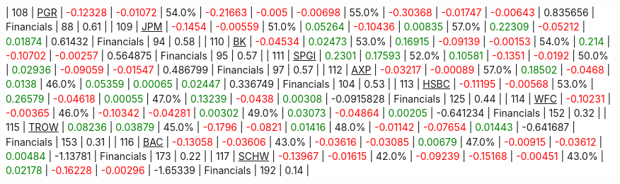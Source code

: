| 108 | [PGR](https://finance.yahoo.com/quote/PGR/financials)     | <span style="color: red;"> -0.12328 </span>  | <span style="color: red;"> -0.01072 </span>  | 54.0%                  | <span style="color: red;"> -0.21663 </span>  | <span style="color: red;"> -0.005 </span>    | <span style="color: red;"> -0.00698 </span>  | 55.0%                  | <span style="color: red;"> -0.30368 </span>  | <span style="color: red;"> -0.01747 </span>  | <span style="color: red;"> -0.00643 </span>  |   0.835656  | Financials             |     88 |           0.61 |
| 109 | [JPM](https://finance.yahoo.com/quote/JPM/financials)     | <span style="color: red;"> -0.1454 </span>   | <span style="color: red;"> -0.00559 </span>  | 51.0%                  | <span style="color: green;"> 0.05264 </span> | <span style="color: red;"> -0.10436 </span>  | <span style="color: green;"> 0.00835 </span> | 57.0%                  | <span style="color: green;"> 0.22309 </span> | <span style="color: red;"> -0.05212 </span>  | <span style="color: green;"> 0.01874 </span> |   0.61432   | Financials             |     94 |           0.58 |
| 110 | [BK](https://finance.yahoo.com/quote/BK/financials)       | <span style="color: red;"> -0.04534 </span>  | <span style="color: green;"> 0.02473 </span> | 53.0%                  | <span style="color: green;"> 0.16915 </span> | <span style="color: red;"> -0.09139 </span>  | <span style="color: red;"> -0.00153 </span>  | 54.0%                  | <span style="color: green;"> 0.214 </span>   | <span style="color: red;"> -0.10702 </span>  | <span style="color: red;"> -0.00257 </span>  |   0.564875  | Financials             |     95 |           0.57 |
| 111 | [SPGI](https://finance.yahoo.com/quote/SPGI/financials)   | <span style="color: green;"> 0.2301 </span>  | <span style="color: green;"> 0.17593 </span> | 52.0%                  | <span style="color: green;"> 0.10581 </span> | <span style="color: red;"> -0.1351 </span>   | <span style="color: red;"> -0.0192 </span>   | 50.0%                  | <span style="color: green;"> 0.02936 </span> | <span style="color: red;"> -0.09059 </span>  | <span style="color: red;"> -0.01547 </span>  |   0.486799  | Financials             |     97 |           0.57 |
| 112 | [AXP](https://finance.yahoo.com/quote/AXP/financials)     | <span style="color: red;"> -0.03217 </span>  | <span style="color: red;"> -0.00089 </span>  | 57.0%                  | <span style="color: green;"> 0.18502 </span> | <span style="color: red;"> -0.0468 </span>   | <span style="color: green;"> 0.0138 </span>  | 46.0%                  | <span style="color: green;"> 0.05359 </span> | <span style="color: green;"> 0.00065 </span> | <span style="color: green;"> 0.02447 </span> |   0.336749  | Financials             |    104 |           0.53 |
| 113 | [HSBC](https://finance.yahoo.com/quote/HSBC/financials)   | <span style="color: red;"> -0.11195 </span>  | <span style="color: red;"> -0.00568 </span>  | 53.0%                  | <span style="color: green;"> 0.26579 </span> | <span style="color: red;"> -0.04618 </span>  | <span style="color: green;"> 0.00055 </span> | 47.0%                  | <span style="color: green;"> 0.13239 </span> | <span style="color: red;"> -0.0438 </span>   | <span style="color: green;"> 0.00308 </span> |  -0.0915828 | Financials             |    125 |           0.44 |
| 114 | [WFC](https://finance.yahoo.com/quote/WFC/financials)     | <span style="color: red;"> -0.10231 </span>  | <span style="color: red;"> -0.00365 </span>  | 46.0%                  | <span style="color: red;"> -0.10342 </span>  | <span style="color: red;"> -0.04281 </span>  | <span style="color: green;"> 0.00302 </span> | 49.0%                  | <span style="color: green;"> 0.03073 </span> | <span style="color: red;"> -0.04864 </span>  | <span style="color: green;"> 0.00205 </span> |  -0.641234  | Financials             |    152 |           0.32 |
| 115 | [TROW](https://finance.yahoo.com/quote/TROW/financials)   | <span style="color: green;"> 0.08236 </span> | <span style="color: green;"> 0.03879 </span> | 45.0%                  | <span style="color: red;"> -0.1796 </span>   | <span style="color: red;"> -0.0821 </span>   | <span style="color: green;"> 0.01416 </span> | 48.0%                  | <span style="color: red;"> -0.01142 </span>  | <span style="color: red;"> -0.07654 </span>  | <span style="color: green;"> 0.01443 </span> |  -0.641687  | Financials             |    153 |           0.31 |
| 116 | [BAC](https://finance.yahoo.com/quote/BAC/financials)     | <span style="color: red;"> -0.13058 </span>  | <span style="color: red;"> -0.03606 </span>  | 43.0%                  | <span style="color: red;"> -0.03616 </span>  | <span style="color: red;"> -0.03085 </span>  | <span style="color: green;"> 0.00679 </span> | 47.0%                  | <span style="color: red;"> -0.00915 </span>  | <span style="color: red;"> -0.03612 </span>  | <span style="color: green;"> 0.00484 </span> |  -1.13781   | Financials             |    173 |           0.22 |
| 117 | [SCHW](https://finance.yahoo.com/quote/SCHW/financials)   | <span style="color: red;"> -0.13967 </span>  | <span style="color: red;"> -0.01615 </span>  | 42.0%                  | <span style="color: red;"> -0.09239 </span>  | <span style="color: red;"> -0.15168 </span>  | <span style="color: red;"> -0.00451 </span>  | 43.0%                  | <span style="color: green;"> 0.02178 </span> | <span style="color: red;"> -0.16228 </span>  | <span style="color: red;"> -0.00296 </span>  |  -1.65339   | Financials             |    192 |           0.14 |